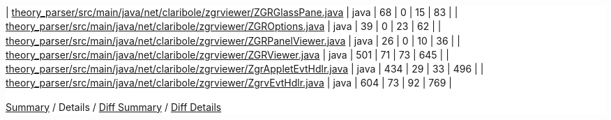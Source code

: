 | [theory_parser/src/main/java/net/claribole/zgrviewer/ZGRGlassPane.java](/theory_parser/src/main/java/net/claribole/zgrviewer/ZGRGlassPane.java) | java | 68 | 0 | 15 | 83 |
| [theory_parser/src/main/java/net/claribole/zgrviewer/ZGROptions.java](/theory_parser/src/main/java/net/claribole/zgrviewer/ZGROptions.java) | java | 39 | 0 | 23 | 62 |
| [theory_parser/src/main/java/net/claribole/zgrviewer/ZGRPanelViewer.java](/theory_parser/src/main/java/net/claribole/zgrviewer/ZGRPanelViewer.java) | java | 26 | 0 | 10 | 36 |
| [theory_parser/src/main/java/net/claribole/zgrviewer/ZGRViewer.java](/theory_parser/src/main/java/net/claribole/zgrviewer/ZGRViewer.java) | java | 501 | 71 | 73 | 645 |
| [theory_parser/src/main/java/net/claribole/zgrviewer/ZgrAppletEvtHdlr.java](/theory_parser/src/main/java/net/claribole/zgrviewer/ZgrAppletEvtHdlr.java) | java | 434 | 29 | 33 | 496 |
| [theory_parser/src/main/java/net/claribole/zgrviewer/ZgrvEvtHdlr.java](/theory_parser/src/main/java/net/claribole/zgrviewer/ZgrvEvtHdlr.java) | java | 604 | 73 | 92 | 769 |

[Summary](results.md) / Details / [Diff Summary](diff.md) / [Diff Details](diff-details.md)